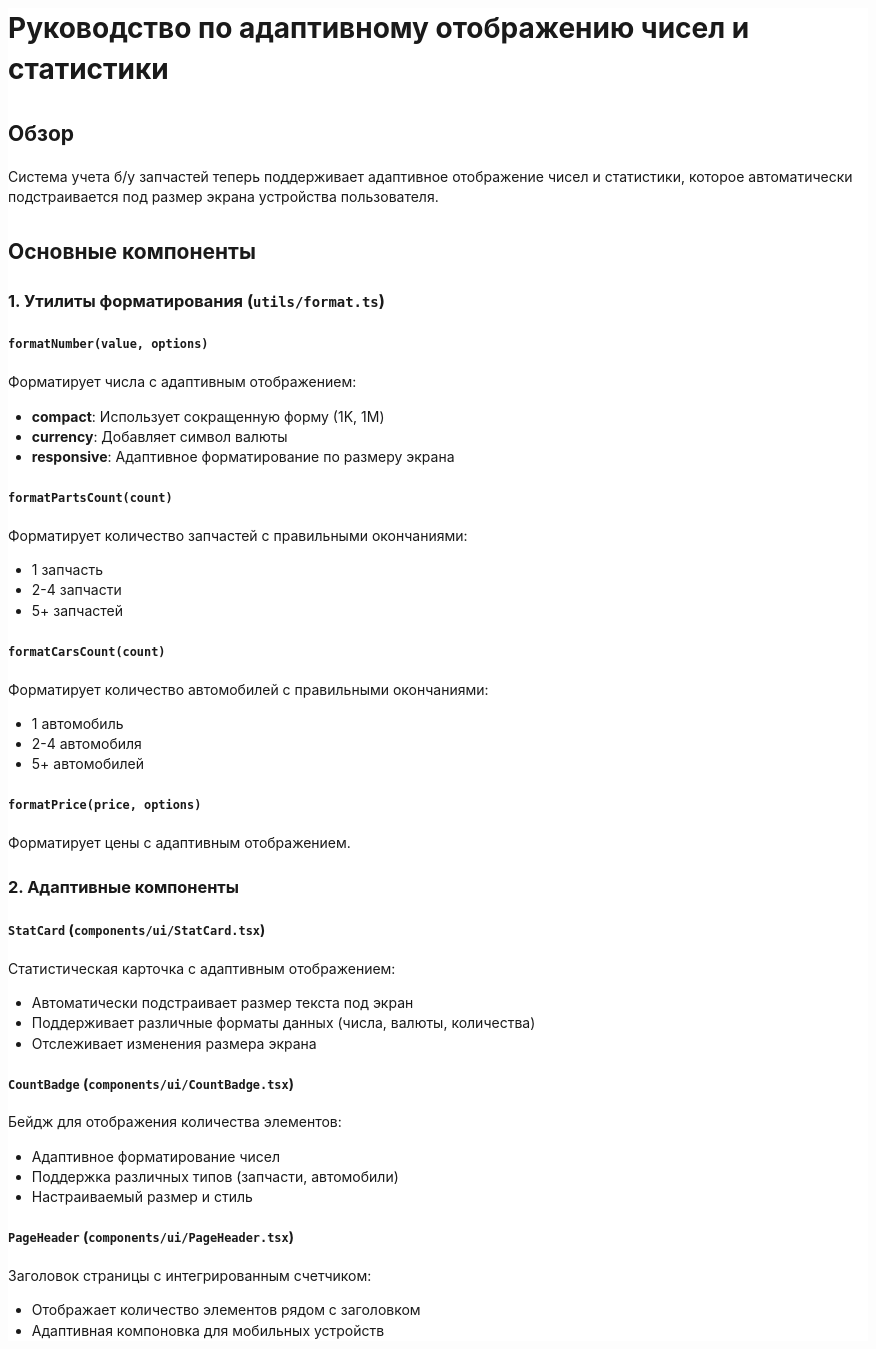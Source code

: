 # Руководство по адаптивному отображению чисел и статистики

## Обзор

Система учета б/у запчастей теперь поддерживает адаптивное отображение чисел и статистики, которое автоматически подстраивается под размер экрана устройства пользователя.

## Основные компоненты

### 1. Утилиты форматирования (`utils/format.ts`)

#### `formatNumber(value, options)`
Форматирует числа с адаптивным отображением:
- **compact**: Использует сокращенную форму (1K, 1M)
- **currency**: Добавляет символ валюты
- **responsive**: Адаптивное форматирование по размеру экрана

#### `formatPartsCount(count)`
Форматирует количество запчастей с правильными окончаниями:
- 1 запчасть
- 2-4 запчасти  
- 5+ запчастей

#### `formatCarsCount(count)`
Форматирует количество автомобилей с правильными окончаниями:
- 1 автомобиль
- 2-4 автомобиля
- 5+ автомобилей

#### `formatPrice(price, options)`
Форматирует цены с адаптивным отображением.

### 2. Адаптивные компоненты

#### `StatCard` (`components/ui/StatCard.tsx`)
Статистическая карточка с адаптивным отображением:
- Автоматически подстраивает размер текста под экран
- Поддерживает различные форматы данных (числа, валюты, количества)
- Отслеживает изменения размера экрана

#### `CountBadge` (`components/ui/CountBadge.tsx`)
Бейдж для отображения количества элементов:
- Адаптивное форматирование чисел
- Поддержка различных типов (запчасти, автомобили)
- Настраиваемый размер и стиль

#### `PageHeader` (`components/ui/PageHeader.tsx`)
Заголовок страницы с интегрированным счетчиком:
- Отображает количество элементов рядом с заголовком
- Адаптивная компоновка для мобильных устройств
